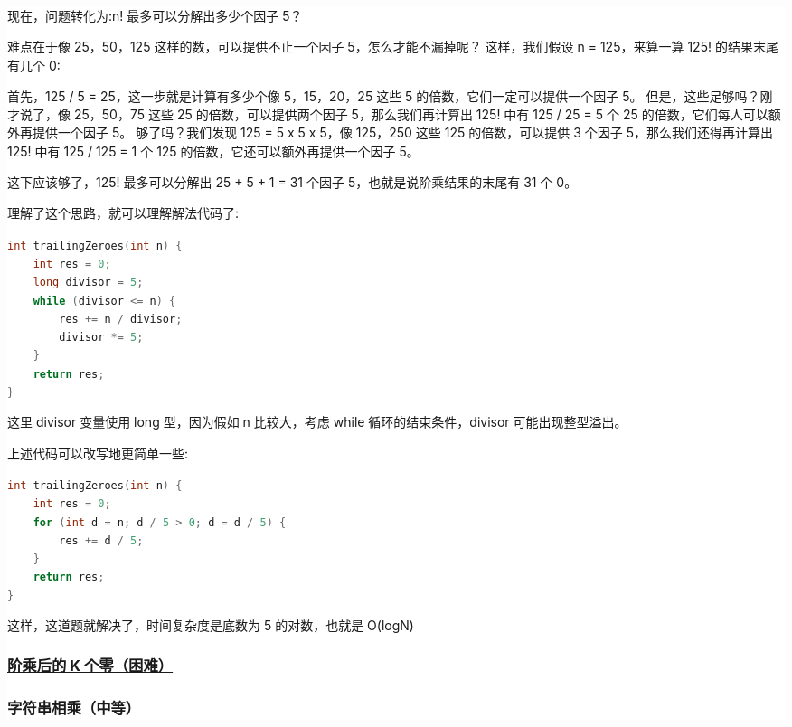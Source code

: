现在，问题转化为:n! 最多可以分解出多少个因子 5？

难点在于像 25，50，125 这样的数，可以提供不止一个因子 5，怎么才能不漏掉呢？
这样，我们假设 n = 125，来算一算 125! 的结果末尾有几个 0:

首先，125 / 5 = 25，这一步就是计算有多少个像 5，15，20，25 这些 5 的倍数，它们一定可以提供一个因子 5。
但是，这些足够吗？刚才说了，像 25，50，75 这些 25 的倍数，可以提供两个因子 5，那么我们再计算出 125! 中有 125 / 25 = 5 个 25 的倍数，它们每人可以额外再提供一个因子 5。
够了吗？我们发现 125 = 5 x 5 x 5，像 125，250 这些 125 的倍数，可以提供 3 个因子 5，那么我们还得再计算出 125! 中有 125 / 125 = 1 个 125 的倍数，它还可以额外再提供一个因子 5。

这下应该够了，125! 最多可以分解出 25 + 5 + 1 = 31 个因子 5，也就是说阶乘结果的末尾有 31 个 0。

理解了这个思路，就可以理解解法代码了:

```cpp
int trailingZeroes(int n) {
    int res = 0;
    long divisor = 5;
    while (divisor <= n) {
        res += n / divisor;
        divisor *= 5;
    }
    return res;
}
```

这里 divisor 变量使用 long 型，因为假如 n 比较大，考虑 while 循环的结束条件，divisor 可能出现整型溢出。

上述代码可以改写地更简单一些:

```cpp
int trailingZeroes(int n) {
    int res = 0;
    for (int d = n; d / 5 > 0; d = d / 5) {
        res += d / 5;
    }
    return res;
}
```
这样，这道题就解决了，时间复杂度是底数为 5 的对数，也就是 O(logN)

### [阶乘后的 K 个零（困难）](https://labuladong.gitbook.io/algo/gao-pin-mian-shi-xi-lie/4.1-shu-xue-yun-suan-ji-qiao/jie-cheng-ti-mu)

### 字符串相乘（中等）

